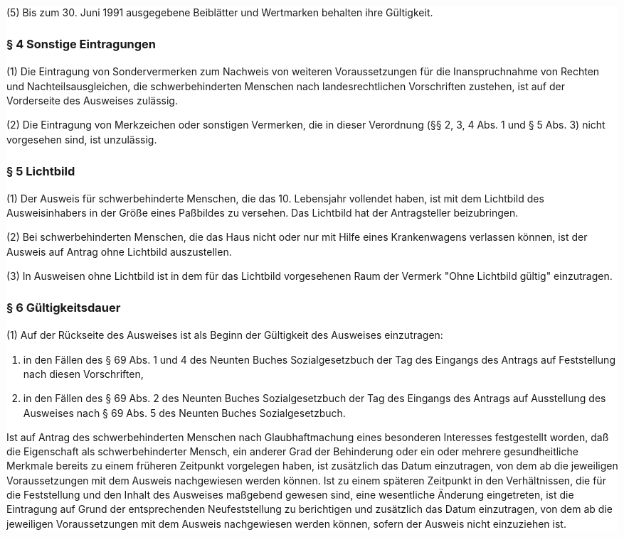 (5) Bis zum 30. Juni 1991 ausgegebene Beiblätter und Wertmarken
behalten ihre Gültigkeit.


### § 4 Sonstige Eintragungen

(1) Die Eintragung von Sondervermerken zum Nachweis von weiteren
Voraussetzungen für die Inanspruchnahme von Rechten und
Nachteilsausgleichen, die schwerbehinderten Menschen nach
landesrechtlichen Vorschriften zustehen, ist auf der Vorderseite des
Ausweises zulässig.

(2) Die Eintragung von Merkzeichen oder sonstigen Vermerken, die in
dieser Verordnung (§§ 2, 3, 4 Abs. 1 und § 5 Abs. 3) nicht vorgesehen
sind, ist unzulässig.


### § 5 Lichtbild

(1) Der Ausweis für schwerbehinderte Menschen, die das 10. Lebensjahr
vollendet haben, ist mit dem Lichtbild des Ausweisinhabers in der
Größe eines Paßbildes zu versehen. Das Lichtbild hat der Antragsteller
beizubringen.

(2) Bei schwerbehinderten Menschen, die das Haus nicht oder nur mit
Hilfe eines Krankenwagens verlassen können, ist der Ausweis auf Antrag
ohne Lichtbild auszustellen.

(3) In Ausweisen ohne Lichtbild ist in dem für das Lichtbild
vorgesehenen Raum der Vermerk "Ohne Lichtbild gültig" einzutragen.


### § 6 Gültigkeitsdauer

(1) Auf der Rückseite des Ausweises ist als Beginn der Gültigkeit des
Ausweises einzutragen:

1.  in den Fällen des § 69 Abs. 1 und 4 des Neunten Buches
    Sozialgesetzbuch der Tag des Eingangs des Antrags auf Feststellung
    nach diesen Vorschriften,


2.  in den Fällen des § 69 Abs. 2 des Neunten Buches Sozialgesetzbuch der
    Tag des Eingangs des Antrags auf Ausstellung des Ausweises nach § 69
    Abs. 5 des Neunten Buches Sozialgesetzbuch.



Ist auf Antrag des schwerbehinderten Menschen nach Glaubhaftmachung
eines besonderen Interesses festgestellt worden, daß die Eigenschaft
als schwerbehinderter Mensch, ein anderer Grad der Behinderung oder
ein oder mehrere gesundheitliche Merkmale bereits zu einem früheren
Zeitpunkt vorgelegen haben, ist zusätzlich das Datum einzutragen, von
dem ab die jeweiligen Voraussetzungen mit dem Ausweis nachgewiesen
werden können. Ist zu einem späteren Zeitpunkt in den Verhältnissen,
die für die Feststellung und den Inhalt des Ausweises maßgebend
gewesen sind, eine wesentliche Änderung eingetreten, ist die
Eintragung auf Grund der entsprechenden Neufeststellung zu berichtigen
und zusätzlich das Datum einzutragen, von dem ab die jeweiligen
Voraussetzungen mit dem Ausweis nachgewiesen werden können, sofern der
Ausweis nicht einzuziehen ist.
